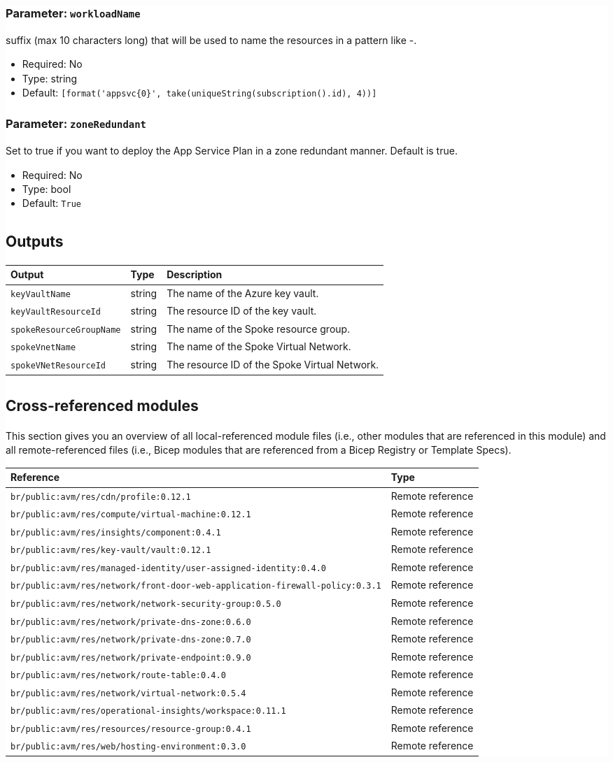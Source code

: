 ### Parameter: `workloadName`

suffix (max 10 characters long) that will be used to name the resources in a pattern like <resourceAbbreviation>-<workloadName>.

- Required: No
- Type: string
- Default: `[format('appsvc{0}', take(uniqueString(subscription().id), 4))]`

### Parameter: `zoneRedundant`

Set to true if you want to deploy the App Service Plan in a zone redundant manner. Default is true.

- Required: No
- Type: bool
- Default: `True`

## Outputs

| Output | Type | Description |
| :-- | :-- | :-- |
| `keyVaultName` | string | The name of the Azure key vault. |
| `keyVaultResourceId` | string | The resource ID of the key vault. |
| `spokeResourceGroupName` | string | The name of the Spoke resource group. |
| `spokeVnetName` | string | The name of the Spoke Virtual Network. |
| `spokeVNetResourceId` | string | The  resource ID of the Spoke Virtual Network. |

## Cross-referenced modules

This section gives you an overview of all local-referenced module files (i.e., other modules that are referenced in this module) and all remote-referenced files (i.e., Bicep modules that are referenced from a Bicep Registry or Template Specs).

| Reference | Type |
| :-- | :-- |
| `br/public:avm/res/cdn/profile:0.12.1` | Remote reference |
| `br/public:avm/res/compute/virtual-machine:0.12.1` | Remote reference |
| `br/public:avm/res/insights/component:0.4.1` | Remote reference |
| `br/public:avm/res/key-vault/vault:0.12.1` | Remote reference |
| `br/public:avm/res/managed-identity/user-assigned-identity:0.4.0` | Remote reference |
| `br/public:avm/res/network/front-door-web-application-firewall-policy:0.3.1` | Remote reference |
| `br/public:avm/res/network/network-security-group:0.5.0` | Remote reference |
| `br/public:avm/res/network/private-dns-zone:0.6.0` | Remote reference |
| `br/public:avm/res/network/private-dns-zone:0.7.0` | Remote reference |
| `br/public:avm/res/network/private-endpoint:0.9.0` | Remote reference |
| `br/public:avm/res/network/route-table:0.4.0` | Remote reference |
| `br/public:avm/res/network/virtual-network:0.5.4` | Remote reference |
| `br/public:avm/res/operational-insights/workspace:0.11.1` | Remote reference |
| `br/public:avm/res/resources/resource-group:0.4.1` | Remote reference |
| `br/public:avm/res/web/hosting-environment:0.3.0` | Remote reference |